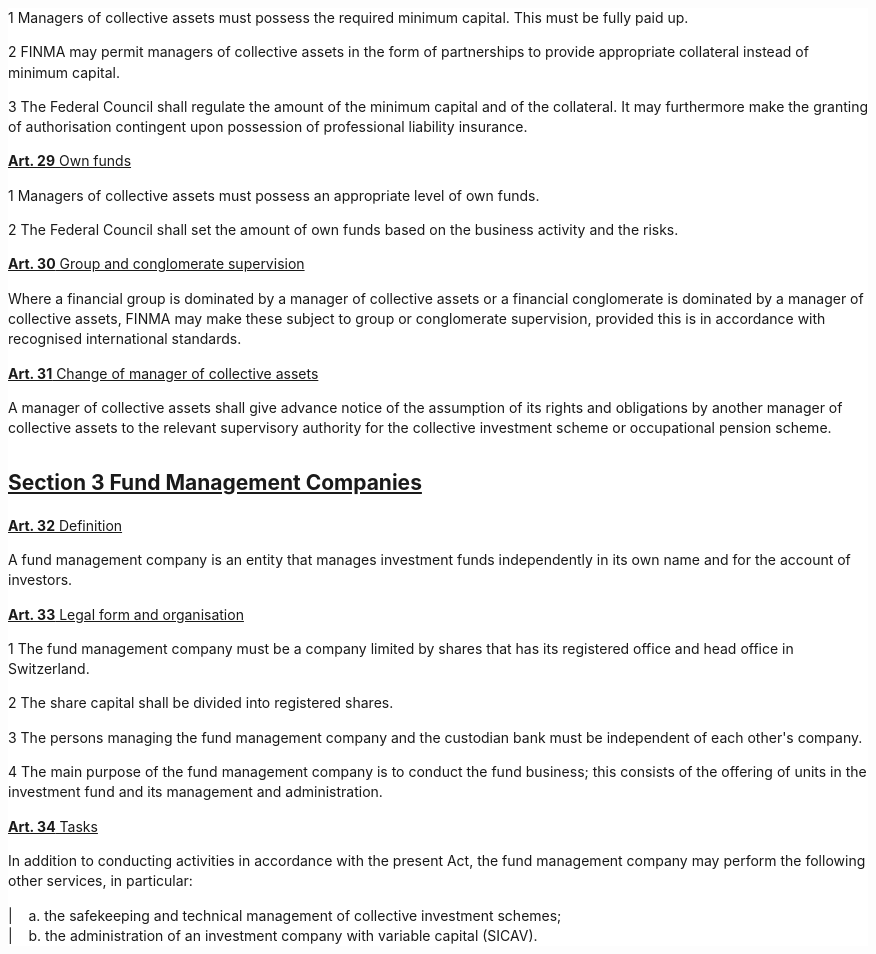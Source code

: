1 Managers of collective assets must possess the required minimum capital. This must be fully paid up.

2 FINMA may permit managers of collective assets in the form of partnerships to provide appropriate collateral instead of minimum capital.

3 The Federal Council shall regulate the amount of the minimum capital and of the collateral. It may furthermore make the granting of authorisation contingent upon possession of professional liability insurance. 

[**Art. 29** Own funds](https://www.fedlex.admin.ch/eli/cc/2018/801/en#art_29) 

1 Managers of collective assets must possess an appropriate level of own funds.

2 The Federal Council shall set the amount of own funds based on the business activity and the risks.

[**Art. 30** Group and conglomerate supervision](https://www.fedlex.admin.ch/eli/cc/2018/801/en#art_30) 

Where a financial group is dominated by a manager of collective assets or a financial conglomerate is dominated by a manager of collective assets, FINMA may make these subject to group or conglomerate supervision, provided this is in accordance with recognised international standards.

[**Art. 31** Change of manager of collective assets](https://www.fedlex.admin.ch/eli/cc/2018/801/en#art_31) 

A manager of collective assets shall give advance notice of the assumption of its rights and obligations by another manager of collective assets to the relevant supervisory authority for the collective investment scheme or occupational pension scheme. 

## [Section 3 Fund Management Companies](https://www.fedlex.admin.ch/eli/cc/2018/801/en#chap_2/sec_3)

[**Art. 32** Definition](https://www.fedlex.admin.ch/eli/cc/2018/801/en#art_32) 

A fund management company is an entity that manages investment funds independently in its own name and for the account of investors.

[**Art. 33** Legal form and organisation](https://www.fedlex.admin.ch/eli/cc/2018/801/en#art_33) 

1 The fund management company must be a company limited by shares that has its registered office and head office in Switzerland.

2 The share capital shall be divided into registered shares.

3 The persons managing the fund management company and the custodian bank must be independent of each other's company.

4 The main purpose of the fund management company is to conduct the fund business; this consists of the offering of units in the investment fund and its management and administration.

[**Art. 34** Tasks](https://www.fedlex.admin.ch/eli/cc/2018/801/en#art_34) 

In addition to conducting activities in accordance with the present Act, the fund management company may perform the following other services, in particular:


|    a. the safekeeping and technical management of collective investment schemes;  
|    b. the administration of an investment company with variable capital (SICAV).
